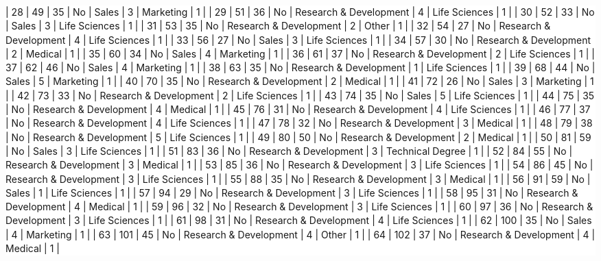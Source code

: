 |   28 |               49 |    35 | No          | Sales                  |           3 | Marketing        |               1 |
|   29 |               51 |    36 | No          | Research & Development |           4 | Life Sciences    |               1 |
|   30 |               52 |    33 | No          | Sales                  |           3 | Life Sciences    |               1 |
|   31 |               53 |    35 | No          | Research & Development |           2 | Other            |               1 |
|   32 |               54 |    27 | No          | Research & Development |           4 | Life Sciences    |               1 |
|   33 |               56 |    27 | No          | Sales                  |           3 | Life Sciences    |               1 |
|   34 |               57 |    30 | No          | Research & Development |           2 | Medical          |               1 |
|   35 |               60 |    34 | No          | Sales                  |           4 | Marketing        |               1 |
|   36 |               61 |    37 | No          | Research & Development |           2 | Life Sciences    |               1 |
|   37 |               62 |    46 | No          | Sales                  |           4 | Marketing        |               1 |
|   38 |               63 |    35 | No          | Research & Development |           1 | Life Sciences    |               1 |
|   39 |               68 |    44 | No          | Sales                  |           5 | Marketing        |               1 |
|   40 |               70 |    35 | No          | Research & Development |           2 | Medical          |               1 |
|   41 |               72 |    26 | No          | Sales                  |           3 | Marketing        |               1 |
|   42 |               73 |    33 | No          | Research & Development |           2 | Life Sciences    |               1 |
|   43 |               74 |    35 | No          | Sales                  |           5 | Life Sciences    |               1 |
|   44 |               75 |    35 | No          | Research & Development |           4 | Medical          |               1 |
|   45 |               76 |    31 | No          | Research & Development |           4 | Life Sciences    |               1 |
|   46 |               77 |    37 | No          | Research & Development |           4 | Life Sciences    |               1 |
|   47 |               78 |    32 | No          | Research & Development |           3 | Medical          |               1 |
|   48 |               79 |    38 | No          | Research & Development |           5 | Life Sciences    |               1 |
|   49 |               80 |    50 | No          | Research & Development |           2 | Medical          |               1 |
|   50 |               81 |    59 | No          | Sales                  |           3 | Life Sciences    |               1 |
|   51 |               83 |    36 | No          | Research & Development |           3 | Technical Degree |               1 |
|   52 |               84 |    55 | No          | Research & Development |           3 | Medical          |               1 |
|   53 |               85 |    36 | No          | Research & Development |           3 | Life Sciences    |               1 |
|   54 |               86 |    45 | No          | Research & Development |           3 | Life Sciences    |               1 |
|   55 |               88 |    35 | No          | Research & Development |           3 | Medical          |               1 |
|   56 |               91 |    59 | No          | Sales                  |           1 | Life Sciences    |               1 |
|   57 |               94 |    29 | No          | Research & Development |           3 | Life Sciences    |               1 |
|   58 |               95 |    31 | No          | Research & Development |           4 | Medical          |               1 |
|   59 |               96 |    32 | No          | Research & Development |           3 | Life Sciences    |               1 |
|   60 |               97 |    36 | No          | Research & Development |           3 | Life Sciences    |               1 |
|   61 |               98 |    31 | No          | Research & Development |           4 | Life Sciences    |               1 |
|   62 |              100 |    35 | No          | Sales                  |           4 | Marketing        |               1 |
|   63 |              101 |    45 | No          | Research & Development |           4 | Other            |               1 |
|   64 |              102 |    37 | No          | Research & Development |           4 | Medical          |               1 |